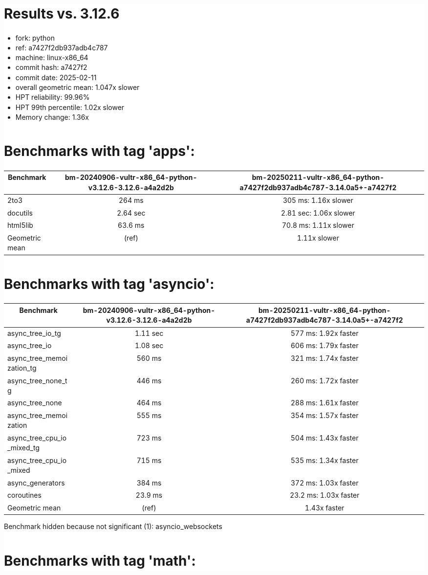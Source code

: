 # Results vs. 3.12.6

- fork: python
- ref: a7427f2db937adb4c787
- machine: linux-x86_64
- commit hash: a7427f2
- commit date: 2025-02-11
- overall geometric mean: 1.047x slower
- HPT reliability: 99.96%
- HPT 99th percentile: 1.02x slower
- Memory change: 1.36x

Benchmarks with tag 'apps':
===========================

| Benchmark      | bm-20240906-vultr-x86_64-python-v3.12.6-3.12.6-a4a2d2b | bm-20250211-vultr-x86_64-python-a7427f2db937adb4c787-3.14.0a5+-a7427f2 |
|----------------|:------------------------------------------------------:|:----------------------------------------------------------------------:|
| 2to3           | 264 ms                                                 | 305 ms: 1.16x slower                                                   |
| docutils       | 2.64 sec                                               | 2.81 sec: 1.06x slower                                                 |
| html5lib       | 63.6 ms                                                | 70.8 ms: 1.11x slower                                                  |
| Geometric mean | (ref)                                                  | 1.11x slower                                                           |

Benchmarks with tag 'asyncio':
==============================

| Benchmark                  | bm-20240906-vultr-x86_64-python-v3.12.6-3.12.6-a4a2d2b | bm-20250211-vultr-x86_64-python-a7427f2db937adb4c787-3.14.0a5+-a7427f2 |
|----------------------------|:------------------------------------------------------:|:----------------------------------------------------------------------:|
| async_tree_io_tg           | 1.11 sec                                               | 577 ms: 1.92x faster                                                   |
| async_tree_io              | 1.08 sec                                               | 606 ms: 1.79x faster                                                   |
| async_tree_memoization_tg  | 560 ms                                                 | 321 ms: 1.74x faster                                                   |
| async_tree_none_tg         | 446 ms                                                 | 260 ms: 1.72x faster                                                   |
| async_tree_none            | 464 ms                                                 | 288 ms: 1.61x faster                                                   |
| async_tree_memoization     | 555 ms                                                 | 354 ms: 1.57x faster                                                   |
| async_tree_cpu_io_mixed_tg | 723 ms                                                 | 504 ms: 1.43x faster                                                   |
| async_tree_cpu_io_mixed    | 715 ms                                                 | 535 ms: 1.34x faster                                                   |
| async_generators           | 384 ms                                                 | 372 ms: 1.03x faster                                                   |
| coroutines                 | 23.9 ms                                                | 23.2 ms: 1.03x faster                                                  |
| Geometric mean             | (ref)                                                  | 1.43x faster                                                           |

Benchmark hidden because not significant (1): asyncio_websockets

Benchmarks with tag 'math':
===========================
